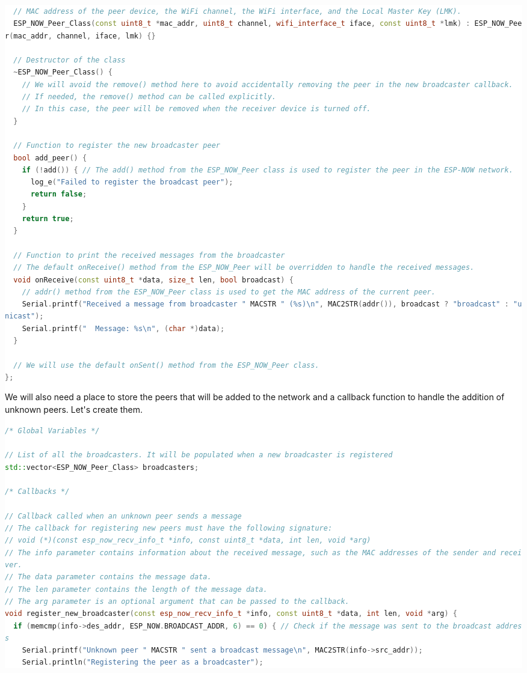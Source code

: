 ```cpp
  // MAC address of the peer device, the WiFi channel, the WiFi interface, and the Local Master Key (LMK).
  ESP_NOW_Peer_Class(const uint8_t *mac_addr, uint8_t channel, wifi_interface_t iface, const uint8_t *lmk) : ESP_NOW_Peer(mac_addr, channel, iface, lmk) {}

  // Destructor of the class
  ~ESP_NOW_Peer_Class() {
    // We will avoid the remove() method here to avoid accidentally removing the peer in the new broadcaster callback.
    // If needed, the remove() method can be called explicitly.
    // In this case, the peer will be removed when the receiver device is turned off.
  }

  // Function to register the new broadcaster peer
  bool add_peer() {
    if (!add()) { // The add() method from the ESP_NOW_Peer class is used to register the peer in the ESP-NOW network.
      log_e("Failed to register the broadcast peer");
      return false;
    }
    return true;
  }

  // Function to print the received messages from the broadcaster
  // The default onReceive() method from the ESP_NOW_Peer will be overridden to handle the received messages.
  void onReceive(const uint8_t *data, size_t len, bool broadcast) {
    // addr() method from the ESP_NOW_Peer class is used to get the MAC address of the current peer.
    Serial.printf("Received a message from broadcaster " MACSTR " (%s)\n", MAC2STR(addr()), broadcast ? "broadcast" : "unicast");
    Serial.printf("  Message: %s\n", (char *)data);
  }

  // We will use the default onSent() method from the ESP_NOW_Peer class.
};
```

We will also need a place to store the peers that will be added to the network and a callback function to handle the addition of unknown peers. Let's create them.

```cpp
/* Global Variables */

// List of all the broadcasters. It will be populated when a new broadcaster is registered
std::vector<ESP_NOW_Peer_Class> broadcasters;

/* Callbacks */

// Callback called when an unknown peer sends a message
// The callback for registering new peers must have the following signature:
// void (*)(const esp_now_recv_info_t *info, const uint8_t *data, int len, void *arg)
// The info parameter contains information about the received message, such as the MAC addresses of the sender and receiver.
// The data parameter contains the message data.
// The len parameter contains the length of the message data.
// The arg parameter is an optional argument that can be passed to the callback.
void register_new_broadcaster(const esp_now_recv_info_t *info, const uint8_t *data, int len, void *arg) {
  if (memcmp(info->des_addr, ESP_NOW.BROADCAST_ADDR, 6) == 0) { // Check if the message was sent to the broadcast address
    Serial.printf("Unknown peer " MACSTR " sent a broadcast message\n", MAC2STR(info->src_addr));
    Serial.println("Registering the peer as a broadcaster");

```